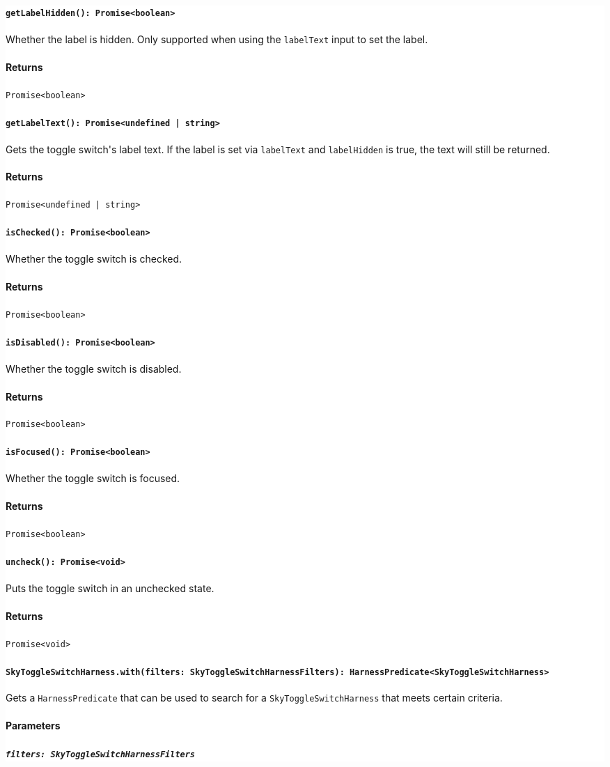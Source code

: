 #### `getLabelHidden(): Promise<boolean>`

Whether the label is hidden. Only supported when using the `labelText` input to set the label.

#### Returns

`Promise<boolean>`

#### `getLabelText(): Promise<undefined | string>`

Gets the toggle switch's label text. If the label is set via `labelText` and `labelHidden` is true, the text will still be returned.

#### Returns

`Promise<undefined | string>`

#### `isChecked(): Promise<boolean>`

Whether the toggle switch is checked.

#### Returns

`Promise<boolean>`

#### `isDisabled(): Promise<boolean>`

Whether the toggle switch is disabled.

#### Returns

`Promise<boolean>`

#### `isFocused(): Promise<boolean>`

Whether the toggle switch is focused.

#### Returns

`Promise<boolean>`

#### `uncheck(): Promise<void>`

Puts the toggle switch in an unchecked state.

#### Returns

`Promise<void>`

#### `SkyToggleSwitchHarness.with(filters: SkyToggleSwitchHarnessFilters): HarnessPredicate<SkyToggleSwitchHarness>`

Gets a `HarnessPredicate` that can be used to search for a `SkyToggleSwitchHarness` that meets certain criteria.

#### Parameters

##### `filters: SkyToggleSwitchHarnessFilters`
